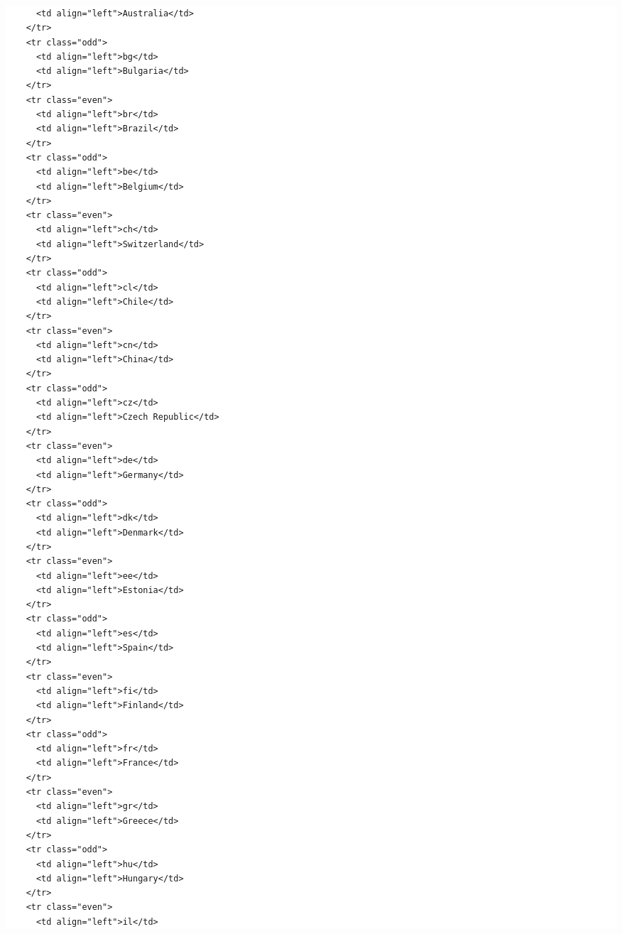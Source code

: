           <td align="left">Australia</td>
        </tr>
        <tr class="odd">
          <td align="left">bg</td>
          <td align="left">Bulgaria</td>
        </tr>
        <tr class="even">
          <td align="left">br</td>
          <td align="left">Brazil</td>
        </tr>
        <tr class="odd">
          <td align="left">be</td>
          <td align="left">Belgium</td>
        </tr>
        <tr class="even">
          <td align="left">ch</td>
          <td align="left">Switzerland</td>
        </tr>
        <tr class="odd">
          <td align="left">cl</td>
          <td align="left">Chile</td>
        </tr>
        <tr class="even">
          <td align="left">cn</td>
          <td align="left">China</td>
        </tr>
        <tr class="odd">
          <td align="left">cz</td>
          <td align="left">Czech Republic</td>
        </tr>
        <tr class="even">
          <td align="left">de</td>
          <td align="left">Germany</td>
        </tr>
        <tr class="odd">
          <td align="left">dk</td>
          <td align="left">Denmark</td>
        </tr>
        <tr class="even">
          <td align="left">ee</td>
          <td align="left">Estonia</td>
        </tr>
        <tr class="odd">
          <td align="left">es</td>
          <td align="left">Spain</td>
        </tr>
        <tr class="even">
          <td align="left">fi</td>
          <td align="left">Finland</td>
        </tr>
        <tr class="odd">
          <td align="left">fr</td>
          <td align="left">France</td>
        </tr>
        <tr class="even">
          <td align="left">gr</td>
          <td align="left">Greece</td>
        </tr>
        <tr class="odd">
          <td align="left">hu</td>
          <td align="left">Hungary</td>
        </tr>
        <tr class="even">
          <td align="left">il</td>